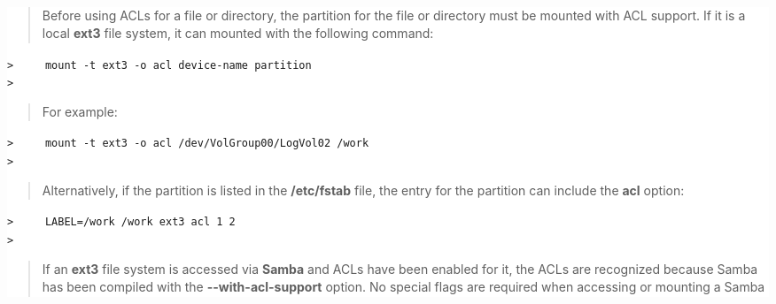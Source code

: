   
> 
> Before using ACLs for a file or directory, the partition for the file or directory must be mounted with ACL support. If it is a local **ext3** file system, it can mounted with the following command:
> 
> 


>     

```
>     mount -t ext3 -o acl device-name partition
>     
```

> 
> 
  
  
> 
> For example:
> 
> 


>     

```
>     mount -t ext3 -o acl /dev/VolGroup00/LogVol02 /work
>     
```

> 
> 
  
  
> 
> Alternatively, if the partition is listed in the **/etc/fstab** file, the entry for the partition can include the **acl** option:
> 
> 


>     

```
>     LABEL=/work /work ext3 acl 1 2
>     
```

> 
> 
  
  
> 
> If an **ext3** file system is accessed via **Samba** and ACLs have been enabled for it, the ACLs are recognized because Samba has been compiled with the **--with-acl-support** option. No special flags are required when accessing or mounting a Samba
> 
> 
  